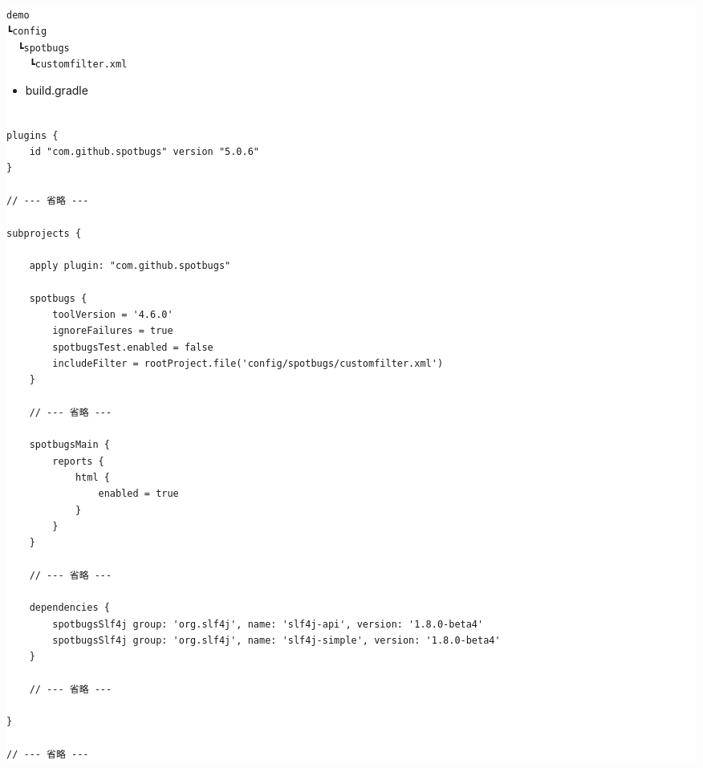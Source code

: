 ```
demo
┗config
  ┗spotbugs
    ┗customfilter.xml
```

- build.gradle

```

plugins {
	id "com.github.spotbugs" version "5.0.6"
}

// --- 省略 ---

subprojects {

	apply plugin: "com.github.spotbugs"

	spotbugs {
		toolVersion = '4.6.0'
		ignoreFailures = true
		spotbugsTest.enabled = false
		includeFilter = rootProject.file('config/spotbugs/customfilter.xml')
	}

    // --- 省略 ---

	spotbugsMain {
		reports {
			html {
				enabled = true
			}
		}
	}

    // --- 省略 ---

	dependencies {
		spotbugsSlf4j group: 'org.slf4j', name: 'slf4j-api', version: '1.8.0-beta4'
		spotbugsSlf4j group: 'org.slf4j', name: 'slf4j-simple', version: '1.8.0-beta4'
	}

    // --- 省略 ---

}

// --- 省略 ---

```
